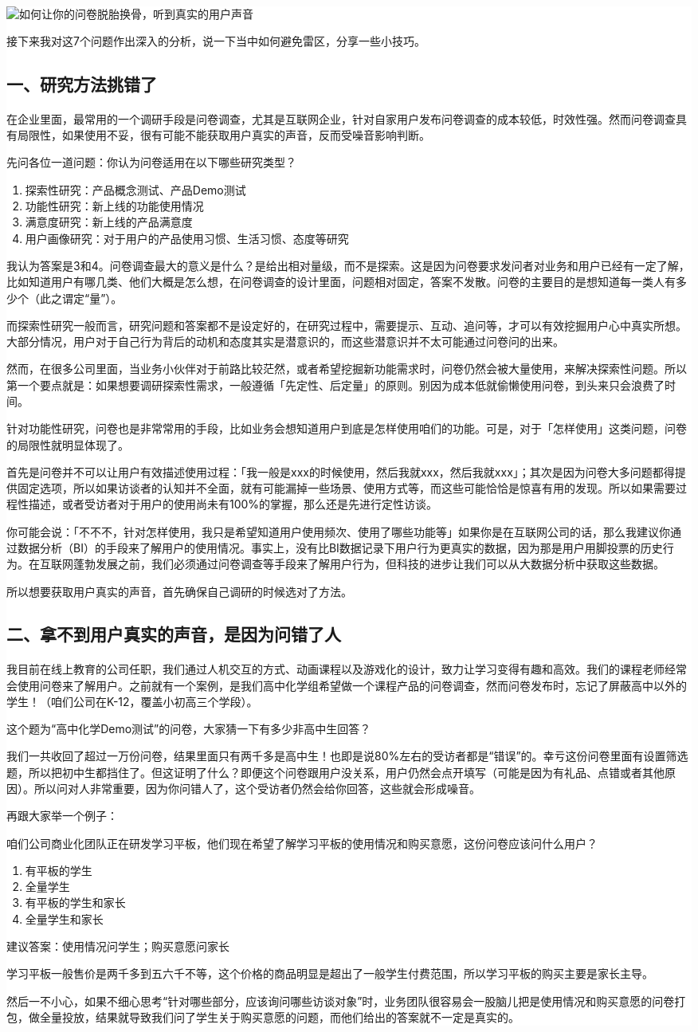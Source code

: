 ![如何让你的问卷脱胎换骨，听到真实的用户声音](https://image.woshipm.com/wp-files/2022/11/Ltl5qYm6BCiVTMIIl5IF.png)

接下来我对这7个问题作出深入的分析，说一下当中如何避免雷区，分享一些小技巧。

## 一、研究方法挑错了

在企业里面，最常用的一个调研手段是问卷调查，尤其是互联网企业，针对自家用户发布问卷调查的成本较低，时效性强。然而问卷调查具有局限性，如果使用不妥，很有可能不能获取用户真实的声音，反而受噪音影响判断。

先问各位一道问题：你认为问卷适用在以下哪些研究类型？

1.  探索性研究：产品概念测试、产品Demo测试
2.  功能性研究：新上线的功能使用情况
3.  满意度研究：新上线的产品满意度
4.  用户画像研究：对于用户的产品使用习惯、生活习惯、态度等研究

我认为答案是3和4。问卷调查最大的意义是什么？是给出相对量级，而不是探索。这是因为问卷要求发问者对业务和用户已经有一定了解，比如知道用户有哪几类、他们大概是怎么想，在问卷调查的设计里面，问题相对固定，答案不发散。问卷的主要目的是想知道每一类人有多少个（此之谓定“量”）。

而探索性研究一般而言，研究问题和答案都不是设定好的，在研究过程中，需要提示、互动、追问等，才可以有效挖掘用户心中真实所想。大部分情况，用户对于自己行为背后的动机和态度其实是潜意识的，而这些潜意识并不太可能通过问卷问的出来。

然而，在很多公司里面，当业务小伙伴对于前路比较茫然，或者希望挖掘新功能需求时，问卷仍然会被大量使用，来解决探索性问题。所以第一个要点就是：如果想要调研探索性需求，一般遵循「先定性、后定量」的原则。别因为成本低就偷懒使用问卷，到头来只会浪费了时间。

针对功能性研究，问卷也是非常常用的手段，比如业务会想知道用户到底是怎样使用咱们的功能。可是，对于「怎样使用」这类问题，问卷的局限性就明显体现了。

首先是问卷并不可以让用户有效描述使用过程：「我一般是xxx的时候使用，然后我就xxx，然后我就xxx」；其次是因为问卷大多问题都得提供固定选项，所以如果访谈者的认知并不全面，就有可能漏掉一些场景、使用方式等，而这些可能恰恰是惊喜有用的发现。所以如果需要过程性描述，或者受访者对于用户的使用尚未有100%的掌握，那么还是先进行定性访谈。

你可能会说：「不不不，针对怎样使用，我只是希望知道用户使用频次、使用了哪些功能等」如果你是在互联网公司的话，那么我建议你通过数据分析（BI）的手段来了解用户的使用情况。事实上，没有比BI数据记录下用户行为更真实的数据，因为那是用户用脚投票的历史行为。在互联网蓬勃发展之前，我们必须通过问卷调查等手段来了解用户行为，但科技的进步让我们可以从大数据分析中获取这些数据。

所以想要获取用户真实的声音，首先确保自己调研的时候选对了方法。

## 二、拿不到用户真实的声音，是因为问错了人

我目前在线上教育的公司任职，我们通过人机交互的方式、动画课程以及游戏化的设计，致力让学习变得有趣和高效。我们的课程老师经常会使用问卷来了解用户。之前就有一个案例，是我们高中化学组希望做一个课程产品的问卷调查，然而问卷发布时，忘记了屏蔽高中以外的学生！（咱们公司在K-12，覆盖小初高三个学段）。

这个题为“高中化学Demo测试”的问卷，大家猜一下有多少非高中生回答？

我们一共收回了超过一万份问卷，结果里面只有两千多是高中生！也即是说80%左右的受访者都是“错误”的。幸亏这份问卷里面有设置筛选题，所以把初中生都挡住了。但这证明了什么？即便这个问卷跟用户没关系，用户仍然会点开填写（可能是因为有礼品、点错或者其他原因）。所以问对人非常重要，因为你问错人了，这个受访者仍然会给你回答，这些就会形成噪音。

再跟大家举一个例子：

咱们公司商业化团队正在研发学习平板，他们现在希望了解学习平板的使用情况和购买意愿，这份问卷应该问什么用户？

1.  有平板的学生
2.  全量学生
3.  有平板的学生和家长
4.  全量学生和家长

建议答案：使用情况问学生；购买意愿问家长

学习平板一般售价是两千多到五六千不等，这个价格的商品明显是超出了一般学生付费范围，所以学习平板的购买主要是家长主导。

然后一不小心，如果不细心思考“针对哪些部分，应该询问哪些访谈对象”时，业务团队很容易会一股脑儿把是使用情况和购买意愿的问卷打包，做全量投放，结果就导致我们问了学生关于购买意愿的问题，而他们给出的答案就不一定是真实的。
